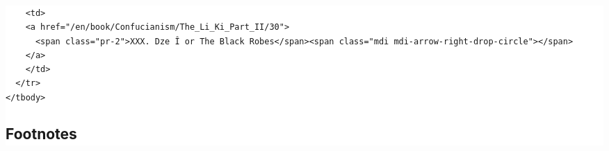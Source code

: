         <td>
        <a href="/en/book/Confucianism/The_Li_Ki_Part_II/30">
          <span class="pr-2">XXX. Dze Î or The Black Robes</span><span class="mdi mdi-arrow-right-drop-circle"></span>
        </a>
        </td>
      </tr>
    </tbody>
  </table>
</figure>

## Footnotes


[^1]: See the introductory notice, vol. xxvii, pp. 44, 45.

[^2]: Compare Analects, V, 22. When Confucius thus spoke, he was accepting his failure in the different states, and saying in effect that his principles and example would ultimately win their way, without his being immediately successful.

[^1]: The text of this short paragraph is supposed to the defective.

[^1]: See the explanation of the 4th Hexagram, mang, vol. xvi, pp. 64, 65,—with this paragraph ends the first section of the Treatise. It seems to be extended to exhibit the necessity of reverence in the superior man, who is to be an example to others.

[^2]: Comparing this utterance with the decision of Confucius in the Analects, XIV, 36, Khan Hâo thinks it doubtful that we have here the sentiment or words of the sage.

[^1]: In illustration of this point there is always adduced the case of the duke of Kâu, who erred, under the influence of his brotherly love, in the promotion of his brothers that afterwards joined in rebellion.

[^2]:  The right hand is used most readily and with greatest effect.

[^3]: With this paragraph ends the second section of the Treatise. It is occupied with the subject of humanity, or the whole nature of man, of which benevolence is the chief element and characteristic, as the most powerful form of example.

[^1]: This seems to be the meaning, about which there are various opinions.

[^1]: With this paragraph ends the 3rd section of the Book. ‘It speaks,’ say the Khien-lung editors, 'of the perfect humanity, showing that to rest naturally in this is very difficult, yet it is possible by self-government to advance from the practice of it, with a view to one's advantage, to that natural resting in it; and by means of instruction to advance from the practice of it by constraint to the doing so for its advantages.'

[^1]: With this ends the 4th section of the Book, ‘On the service of his ruler by an inferior, showing the righteousness between them, and how that righteousness completes the humanity.’

[^2]: The ode here quoted from can hardly be any other than III, ii, 7. The first character in the former of the two lines in that ode, however, is only the phonetic part of that in the text here, and the meaning of ‘force or vigour’ which the writer employs seems incongruous with that belonging to it in the Shih, where it occurs several times, in combination with the character that follows it, used as a binomial adjective. I need not say more on the difficulty. The meaning of the paragraph as a whole is plain:—‘The superior man,’ the competent ruler, must possess, blended together, the strength of the father and the gentleness of the mother.

[^1]: The ruler-father of the previous paragraph is here contrasted with the ordinary parent; but the second half of the text is not easily translated, and is difficult to comprehend.

[^1]: ‘The line of Yü’ was Shun, who succeeded to Yâo. He did not found a dynasty; but he is often spoken of as if he had done so.

[^1]: With this paragraph it is understood that the 5th section of the Book ends, ‘illustrating the perfect humanity of the superior man in the government of the people.’ Every fresh section thus far, however, has commenced with a—‘These were the words of the Master,’ and in no case ended with that phraseology. Paragraph 35 rightly begins with it. It is out of place, or rather misplaced, in this; and belongs, I believe, to another place, as we shall see. We should read here, instead of it, ‘The Master said.’ With regard to the greater part of the section, its genuineness is liable to suspicion, and is indeed denied by the majority of commentators, including the Khien-lung editors. The sentiments are more Tâoistic than Confucian. See the introductory notice of the Book.

[^1]: See the Thwan, or first of the appendixes of the Yî, on Hexagram 26, vol. xvi, page 234.

[^1]: With this commences the 7th section of the Book, but it commences irregularly with ‘the Master said,’ instead of ‘The words of the Master were;’ see note above, on page 344.

[^1]: Here ends the 7th section, showing how the superior man strives to be sincere in his words and looks.

[^1]: The king and feudal lords.